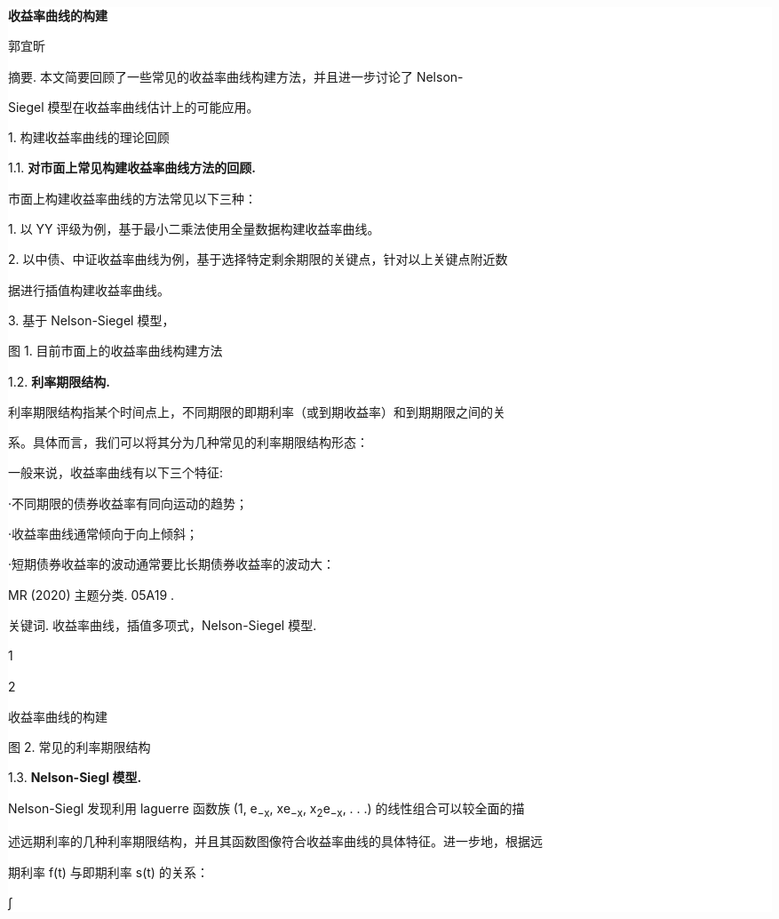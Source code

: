 ﻿<a name="br1"></a> 

**收益率曲线的构建**

郭宜昕

摘要. 本文简要回顾了一些常见的收益率曲线构建方法，并且进一步讨论了 Nelson-

Siegel 模型在收益率曲线估计上的可能应用。

1\. 构建收益率曲线的理论回顾

1\.1. **对市面上常见构建收益率曲线方法的回顾.**

市面上构建收益率曲线的方法常见以下三种：

1\. 以 YY 评级为例，基于最小二乘法使用全量数据构建收益率曲线。

2\. 以中债、中证收益率曲线为例，基于选择特定剩余期限的关键点，针对以上关键点附近数

据进行插值构建收益率曲线。

3\. 基于 Nelson-Siegel 模型，

图 1. 目前市面上的收益率曲线构建方法

1\.2. **利率期限结构.**

利率期限结构指某个时间点上，不同期限的即期利率（或到期收益率）和到期期限之间的关

系。具体而言，我们可以将其分为几种常见的利率期限结构形态：

一般来说，收益率曲线有以下三个特征:

·不同期限的债券收益率有同向运动的趋势；

·收益率曲线通常倾向于向上倾斜；

·短期债券收益率的波动通常要比长期债券收益率的波动大：

MR (2020) 主题分类. 05A19 .

关键词. 收益率曲线，插值多项式，Nelson-Siegel 模型.

1



<a name="br2"></a> 

2

收益率曲线的构建

图 2. 常见的利率期限结构

1\.3. **Nelson-Siegl 模型.**

Nelson-Siegl 发现利用 laguerre 函数族 (1, e<sub>−x</sub>, xe<sub>−x</sub>, x<sub>2</sub>e<sub>−x</sub>, . . .) 的线性组合可以较全面的描

述远期利率的几种利率期限结构，并且其函数图像符合收益率曲线的具体特征。进一步地，根据远

期利率 f(t) 与即期利率 s(t) 的关系：

∫
